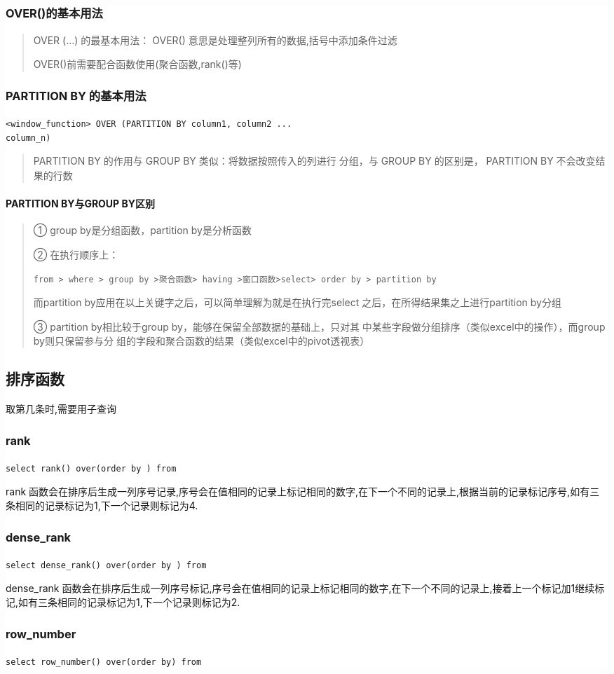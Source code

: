 ### OVER()的基本用法

> OVER (...) 的最基本用法： OVER() 意思是处理整列所有的数据,括号中添加条件过滤
>
> OVER()前需要配合函数使用(聚合函数,rank()等)

### PARTITION BY 的基本用法

```mysql
<window_function> OVER (PARTITION BY column1, column2 ...
column_n)
```

> PARTITION BY 的作用与 GROUP BY 类似：将数据按照传入的列进行 分组，与 GROUP BY 的区别是， PARTITION BY 不会改变结果的行数

####  PARTITION BY与GROUP BY区别

> ① group by是分组函数，partition by是分析函数
>
>  ② 在执行顺序上：
>
> ```mysql
> from > where > group by >聚合函数> having >窗口函数>select> order by > partition by
> ```
>
>  而partition by应用在以上关键字之后，可以简单理解为就是在执行完select 之后，在所得结果集之上进行partition by分组
>
>  ③ partition by相比较于group by，能够在保留全部数据的基础上，只对其 中某些字段做分组排序（类似excel中的操作），而group by则只保留参与分 组的字段和聚合函数的结果（类似excel中的pivot透视表） 



## 排序函数

取第几条时,需要用子查询

### rank

```mysql
select rank() over(order by ) from
```

rank 函数会在排序后生成一列序号记录,序号会在值相同的记录上标记相同的数字,在下一个不同的记录上,根据当前的记录标记序号,如有三条相同的记录标记为1,下一个记录则标记为4.

### dense_rank

```mysql
select dense_rank() over(order by ) from
```

dense_rank 函数会在排序后生成一列序号标记,序号会在值相同的记录上标记相同的数字,在下一个不同的记录上,接着上一个标记加1继续标记,如有三条相同的记录标记为1,下一个记录则标记为2.

### row_number

```mysql
select row_number() over(order by) from	
```
